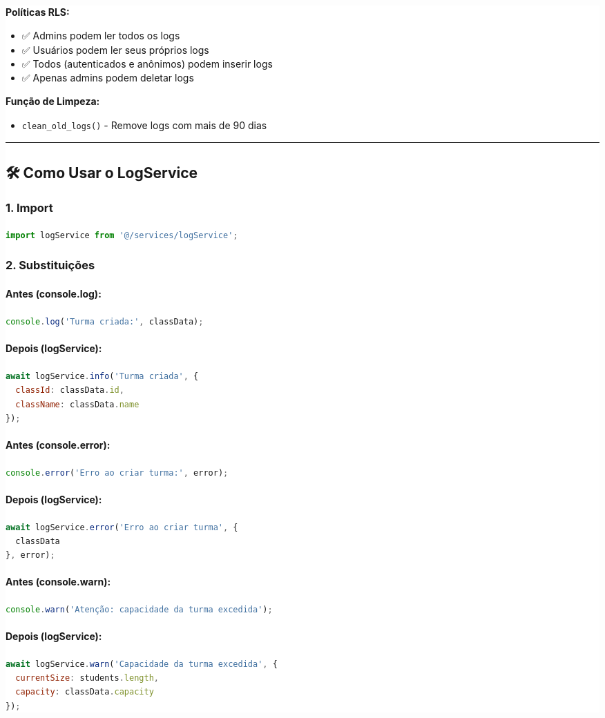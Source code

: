 **Políticas RLS:**
- ✅ Admins podem ler todos os logs
- ✅ Usuários podem ler seus próprios logs
- ✅ Todos (autenticados e anônimos) podem inserir logs
- ✅ Apenas admins podem deletar logs

**Função de Limpeza:**
- `clean_old_logs()` - Remove logs com mais de 90 dias

---

## 🛠️ Como Usar o LogService

### 1. Import

```javascript
import logService from '@/services/logService';
```

### 2. Substituições

#### Antes (console.log):
```javascript
console.log('Turma criada:', classData);
```

#### Depois (logService):
```javascript
await logService.info('Turma criada', { 
  classId: classData.id,
  className: classData.name 
});
```

#### Antes (console.error):
```javascript
console.error('Erro ao criar turma:', error);
```

#### Depois (logService):
```javascript
await logService.error('Erro ao criar turma', {
  classData
}, error);
```

#### Antes (console.warn):
```javascript
console.warn('Atenção: capacidade da turma excedida');
```

#### Depois (logService):
```javascript
await logService.warn('Capacidade da turma excedida', {
  currentSize: students.length,
  capacity: classData.capacity
});
```
